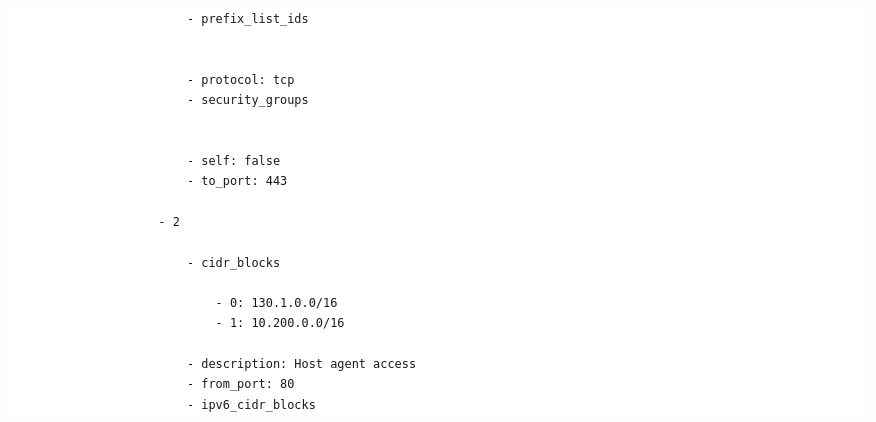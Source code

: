                                 
                             - prefix_list_ids
                                
                                
                             - protocol: tcp
                             - security_groups
                                
                                
                             - self: false
                             - to_port: 443
                            
                         - 2
                            
                             - cidr_blocks
                                
                                 - 0: 130.1.0.0/16
                                 - 1: 10.200.0.0/16
                                
                             - description: Host agent access
                             - from_port: 80
                             - ipv6_cidr_blocks
